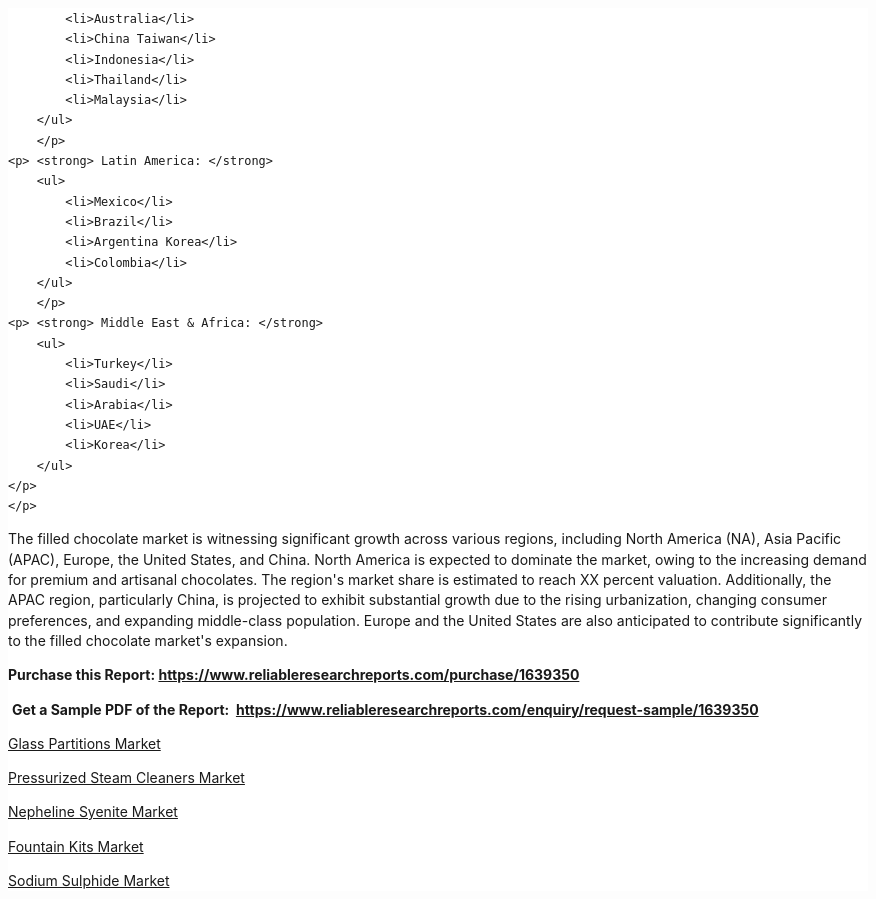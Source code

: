             <li>Australia</li>
            <li>China Taiwan</li>
            <li>Indonesia</li>
            <li>Thailand</li>
            <li>Malaysia</li>
        </ul>
        </p> 
    <p> <strong> Latin America: </strong>
        <ul>
            <li>Mexico</li>
            <li>Brazil</li>
            <li>Argentina Korea</li>
            <li>Colombia</li>
        </ul>
        </p> 
    <p> <strong> Middle East & Africa: </strong>
        <ul>
            <li>Turkey</li>
            <li>Saudi</li>
            <li>Arabia</li>
            <li>UAE</li>
            <li>Korea</li>
        </ul>
    </p>
    </p>
<p><p>The filled chocolate market is witnessing significant growth across various regions, including North America (NA), Asia Pacific (APAC), Europe, the United States, and China. North America is expected to dominate the market, owing to the increasing demand for premium and artisanal chocolates. The region's market share is estimated to reach XX percent valuation. Additionally, the APAC region, particularly China, is projected to exhibit substantial growth due to the rising urbanization, changing consumer preferences, and expanding middle-class population. Europe and the United States are also anticipated to contribute significantly to the filled chocolate market's expansion.</p></p>
<p><strong>Purchase this Report: <a href="https://www.reliableresearchreports.com/purchase/1639350">https://www.reliableresearchreports.com/purchase/1639350</a></strong></p>
<p>&nbsp;<strong>Get a Sample PDF of the Report:&nbsp;&nbsp;<a href="https://www.reliableresearchreports.com/enquiry/request-sample/1639350">https://www.reliableresearchreports.com/enquiry/request-sample/1639350</a></strong></p>
<p><strong></strong></p>
<p><p><a href="https://www.linkedin.com/pulse/decoding-glass-partitions-market-deep-dive-latest-trends-lumbe/">Glass Partitions Market</a></p><p><a href="https://github.com/lilstefpacute/Market-Research-Report-List-2/blob/main/pressurized-steam-cleaners-market.md">Pressurized Steam Cleaners Market</a></p><p><a href="https://www.linkedin.com/pulse/nepheline-syenite-market-size-2023-2030-global-industrial-ibrce/">Nepheline Syenite Market</a></p><p><a href="https://github.com/rexevange/Market-Research-Report-List-2/blob/main/fountain-kits-market.md">Fountain Kits Market</a></p><p><a href="https://www.linkedin.com/pulse/sodium-sulphide-market-share-amp-new-trends-analysis-report-eqqxe/">Sodium Sulphide Market</a></p></p>